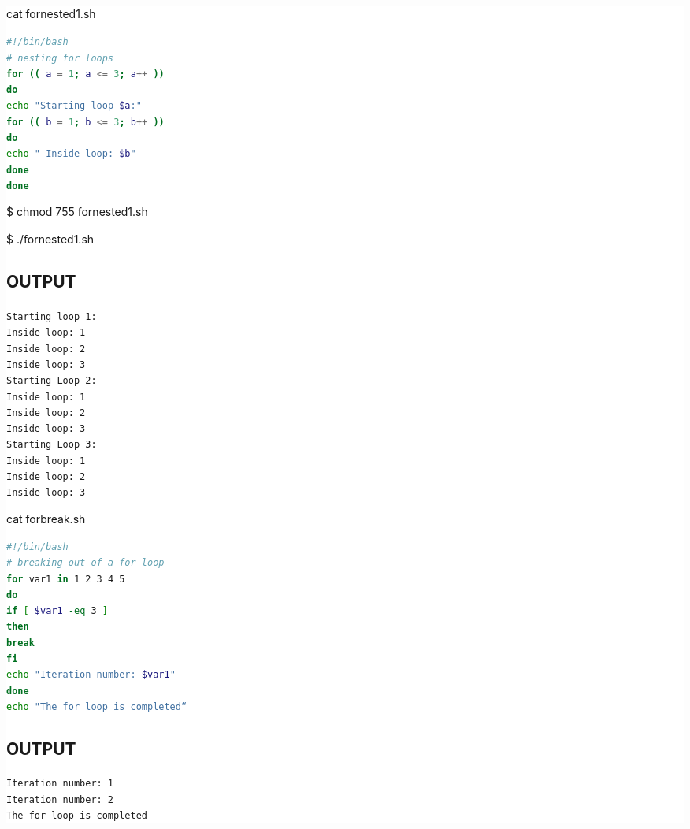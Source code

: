 ```
```

cat fornested1.sh 
```bash
#!/bin/bash
# nesting for loops
for (( a = 1; a <= 3; a++ ))
do
echo "Starting loop $a:"
for (( b = 1; b <= 3; b++ ))
do
echo " Inside loop: $b"
done
done
```
$ chmod 755 fornested1.sh
 
$ ./fornested1.sh 
 ## OUTPUT
 ```
 Starting loop 1:
 Inside loop: 1
 Inside loop: 2
 Inside loop: 3
Starting Loop 2:
 Inside loop: 1
 Inside loop: 2
 Inside loop: 3
Starting Loop 3:
 Inside loop: 1
 Inside loop: 2
 Inside loop: 3
```





 
cat forbreak.sh 
```bash
#!/bin/bash
# breaking out of a for loop
for var1 in 1 2 3 4 5
do
if [ $var1 -eq 3 ]
then
break
fi
echo "Iteration number: $var1"
done
echo "The for loop is completed“
```
## OUTPUT
```
Iteration number: 1
Iteration number: 2
The for loop is completed
```
